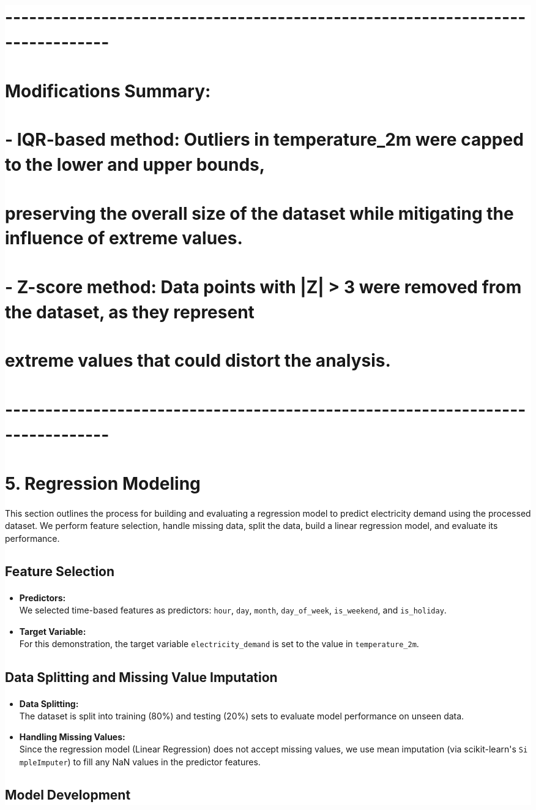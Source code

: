 # ------------------------------------------------------------------------------
# Modifications Summary:
# - IQR-based method: Outliers in temperature_2m were capped to the lower and upper bounds,
#   preserving the overall size of the dataset while mitigating the influence of extreme values.
# - Z-score method: Data points with |Z| > 3 were removed from the dataset, as they represent
#   extreme values that could distort the analysis.
# ------------------------------------------------------------------------------
# 5. Regression Modeling

This section outlines the process for building and evaluating a regression model to predict electricity demand using the processed dataset. We perform feature selection, handle missing data, split the data, build a linear regression model, and evaluate its performance.

## Feature Selection

- **Predictors:**  
  We selected time-based features as predictors: `hour`, `day`, `month`, `day_of_week`, `is_weekend`, and `is_holiday`.
  
- **Target Variable:**  
  For this demonstration, the target variable `electricity_demand` is set to the value in `temperature_2m`.

## Data Splitting and Missing Value Imputation

- **Data Splitting:**  
  The dataset is split into training (80%) and testing (20%) sets to evaluate model performance on unseen data.

- **Handling Missing Values:**  
  Since the regression model (Linear Regression) does not accept missing values, we use mean imputation (via scikit-learn's `SimpleImputer`) to fill any NaN values in the predictor features.

## Model Development
